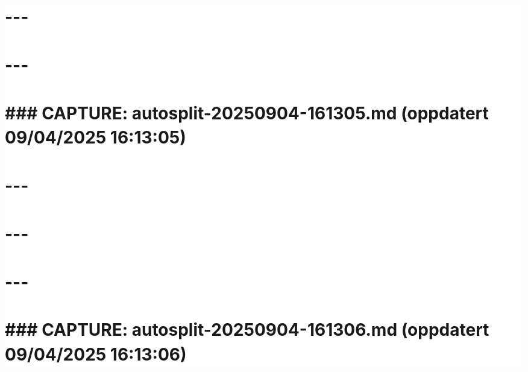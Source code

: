 #

# ---

#

#

#

# ---

#

#

#

#

#

# \### CAPTURE: autosplit-20250904-161305.md (oppdatert 09/04/2025 16:13:05)

# ---

#

#

# ---

#

#

#

# ---

#

#

#

#

#

# \### CAPTURE: autosplit-20250904-161306.md (oppdatert 09/04/2025 16:13:06)
